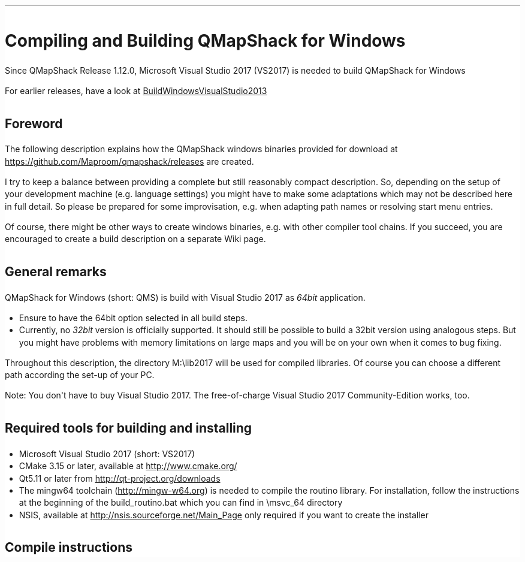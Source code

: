 * * * * * * * * * *
 
# Compiling and Building QMapShack for Windows

Since QMapShack Release 1.12.0, Microsoft Visual Studio 2017 (VS2017) is needed to build QMapShack for Windows

For earlier releases, have a look at [BuildWindowsVisualStudio2013](BuildWindowsVisualStudio2013)

## Foreword

The following description explains how the QMapShack windows binaries provided for download at https://github.com/Maproom/qmapshack/releases are created.

I try to keep a balance between providing a complete but still reasonably compact description.
So, depending on the setup of your development machine (e.g. language settings) you might have to make some adaptations which may not be described here in full detail.
So please be prepared for some improvisation, e.g. when adapting path names or resolving start menu entries.

Of course, there might be other ways to create windows binaries, e.g. with other compiler tool chains. If you succeed, you are encouraged to create a build description on a separate Wiki page.


## General remarks

QMapShack for Windows (short: QMS) is build with Visual Studio 2017 as _64bit_ application.

- Ensure to have the 64bit option selected in all build steps.
- Currently, no _32bit_ version is officially supported.
  It should still be possible to build a 32bit version using analogous steps.
  But you might have problems with memory limitations on large maps and you will be on your own when it comes to bug fixing.

Throughout this description, the directory M:\lib2017 will be used for compiled libraries. Of course you can choose a different path according the set-up of your PC.

Note: You don't have to buy Visual Studio 2017. The free-of-charge Visual Studio 2017 Community-Edition works, too.

## Required tools for building and installing

- Microsoft Visual Studio 2017 (short: VS2017)
- CMake 3.15 or later, available at http://www.cmake.org/
- Qt5.11 or later from http://qt-project.org/downloads
- The mingw64 toolchain (http://mingw-w64.org) is needed to compile the routino library.
  For installation, follow the instructions at the beginning of the build_routino.bat which you can find in \msvc_64 directory
- NSIS, available at http://nsis.sourceforge.net/Main_Page
  only required if you want to create the installer

## Compile instructions

